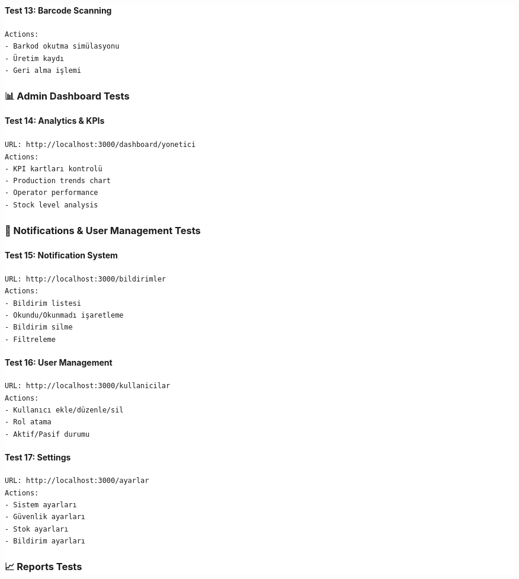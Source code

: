 #### Test 13: Barcode Scanning
```
Actions:
- Barkod okutma simülasyonu
- Üretim kaydı
- Geri alma işlemi
```

### 📊 Admin Dashboard Tests

#### Test 14: Analytics & KPIs
```
URL: http://localhost:3000/dashboard/yonetici
Actions:
- KPI kartları kontrolü
- Production trends chart
- Operator performance
- Stock level analysis
```

### 🔔 Notifications & User Management Tests

#### Test 15: Notification System
```
URL: http://localhost:3000/bildirimler
Actions:
- Bildirim listesi
- Okundu/Okunmadı işaretleme
- Bildirim silme
- Filtreleme
```

#### Test 16: User Management
```
URL: http://localhost:3000/kullanicilar
Actions:
- Kullanıcı ekle/düzenle/sil
- Rol atama
- Aktif/Pasif durumu
```

#### Test 17: Settings
```
URL: http://localhost:3000/ayarlar
Actions:
- Sistem ayarları
- Güvenlik ayarları
- Stok ayarları
- Bildirim ayarları
```

### 📈 Reports Tests
